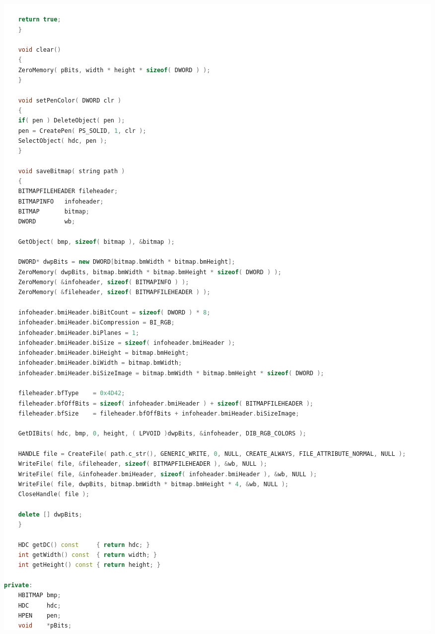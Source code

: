 ```cpp

	return true;
    }

    void clear()
    {
	ZeroMemory( pBits, width * height * sizeof( DWORD ) );
    }

    void setPenColor( DWORD clr )
    {
	if( pen ) DeleteObject( pen );
	pen = CreatePen( PS_SOLID, 1, clr );
	SelectObject( hdc, pen );
    }

    void saveBitmap( string path )
    {
	BITMAPFILEHEADER fileheader;
	BITMAPINFO	 infoheader;
	BITMAP		 bitmap;
	DWORD		 wb;

	GetObject( bmp, sizeof( bitmap ), &bitmap );

	DWORD* dwpBits = new DWORD[bitmap.bmWidth * bitmap.bmHeight];
	ZeroMemory( dwpBits, bitmap.bmWidth * bitmap.bmHeight * sizeof( DWORD ) );
	ZeroMemory( &infoheader, sizeof( BITMAPINFO ) );
	ZeroMemory( &fileheader, sizeof( BITMAPFILEHEADER ) );

	infoheader.bmiHeader.biBitCount = sizeof( DWORD ) * 8;
	infoheader.bmiHeader.biCompression = BI_RGB;
	infoheader.bmiHeader.biPlanes = 1;
	infoheader.bmiHeader.biSize = sizeof( infoheader.bmiHeader );
	infoheader.bmiHeader.biHeight = bitmap.bmHeight;
	infoheader.bmiHeader.biWidth = bitmap.bmWidth;
	infoheader.bmiHeader.biSizeImage = bitmap.bmWidth * bitmap.bmHeight * sizeof( DWORD );

	fileheader.bfType    = 0x4D42;
	fileheader.bfOffBits = sizeof( infoheader.bmiHeader ) + sizeof( BITMAPFILEHEADER );
	fileheader.bfSize    = fileheader.bfOffBits + infoheader.bmiHeader.biSizeImage;

	GetDIBits( hdc, bmp, 0, height, ( LPVOID )dwpBits, &infoheader, DIB_RGB_COLORS );

	HANDLE file = CreateFile( path.c_str(), GENERIC_WRITE, 0, NULL, CREATE_ALWAYS, FILE_ATTRIBUTE_NORMAL, NULL );
	WriteFile( file, &fileheader, sizeof( BITMAPFILEHEADER ), &wb, NULL );
	WriteFile( file, &infoheader.bmiHeader, sizeof( infoheader.bmiHeader ), &wb, NULL );
	WriteFile( file, dwpBits, bitmap.bmWidth * bitmap.bmHeight * 4, &wb, NULL );
	CloseHandle( file );

	delete [] dwpBits;
    }

    HDC getDC() const     { return hdc; }
    int getWidth() const  { return width; }
    int getHeight() const { return height; }

private:
    HBITMAP bmp;
    HDC	    hdc;
    HPEN    pen;
    void	*pBits;
```